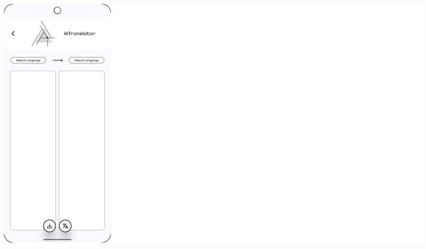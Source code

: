   <img src="./appScreenshots/translation_new.png" width="220" alt="New Translation">
  &nbsp;&nbsp;&nbsp;